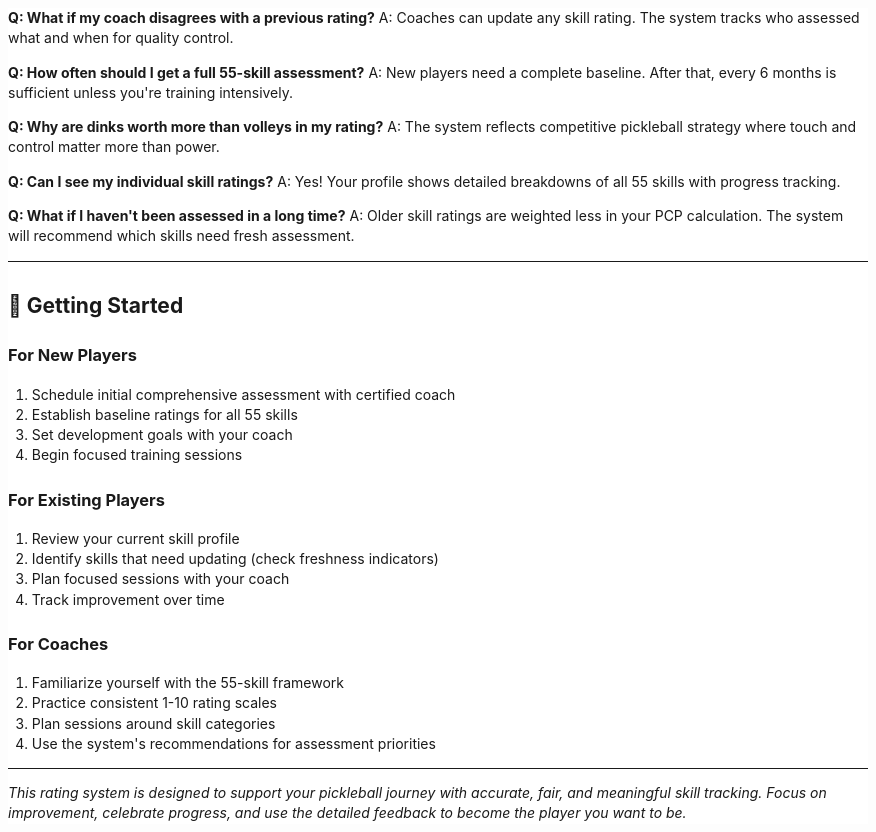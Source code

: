 **Q: What if my coach disagrees with a previous rating?**
A: Coaches can update any skill rating. The system tracks who assessed what and when for quality control.

**Q: How often should I get a full 55-skill assessment?**
A: New players need a complete baseline. After that, every 6 months is sufficient unless you're training intensively.

**Q: Why are dinks worth more than volleys in my rating?**
A: The system reflects competitive pickleball strategy where touch and control matter more than power.

**Q: Can I see my individual skill ratings?**
A: Yes! Your profile shows detailed breakdowns of all 55 skills with progress tracking.

**Q: What if I haven't been assessed in a long time?**
A: Older skill ratings are weighted less in your PCP calculation. The system will recommend which skills need fresh assessment.

---

## 🚀 Getting Started

### For New Players
1. Schedule initial comprehensive assessment with certified coach
2. Establish baseline ratings for all 55 skills  
3. Set development goals with your coach
4. Begin focused training sessions

### For Existing Players
1. Review your current skill profile
2. Identify skills that need updating (check freshness indicators)
3. Plan focused sessions with your coach
4. Track improvement over time

### For Coaches
1. Familiarize yourself with the 55-skill framework
2. Practice consistent 1-10 rating scales
3. Plan sessions around skill categories
4. Use the system's recommendations for assessment priorities

---

*This rating system is designed to support your pickleball journey with accurate, fair, and meaningful skill tracking. Focus on improvement, celebrate progress, and use the detailed feedback to become the player you want to be.*